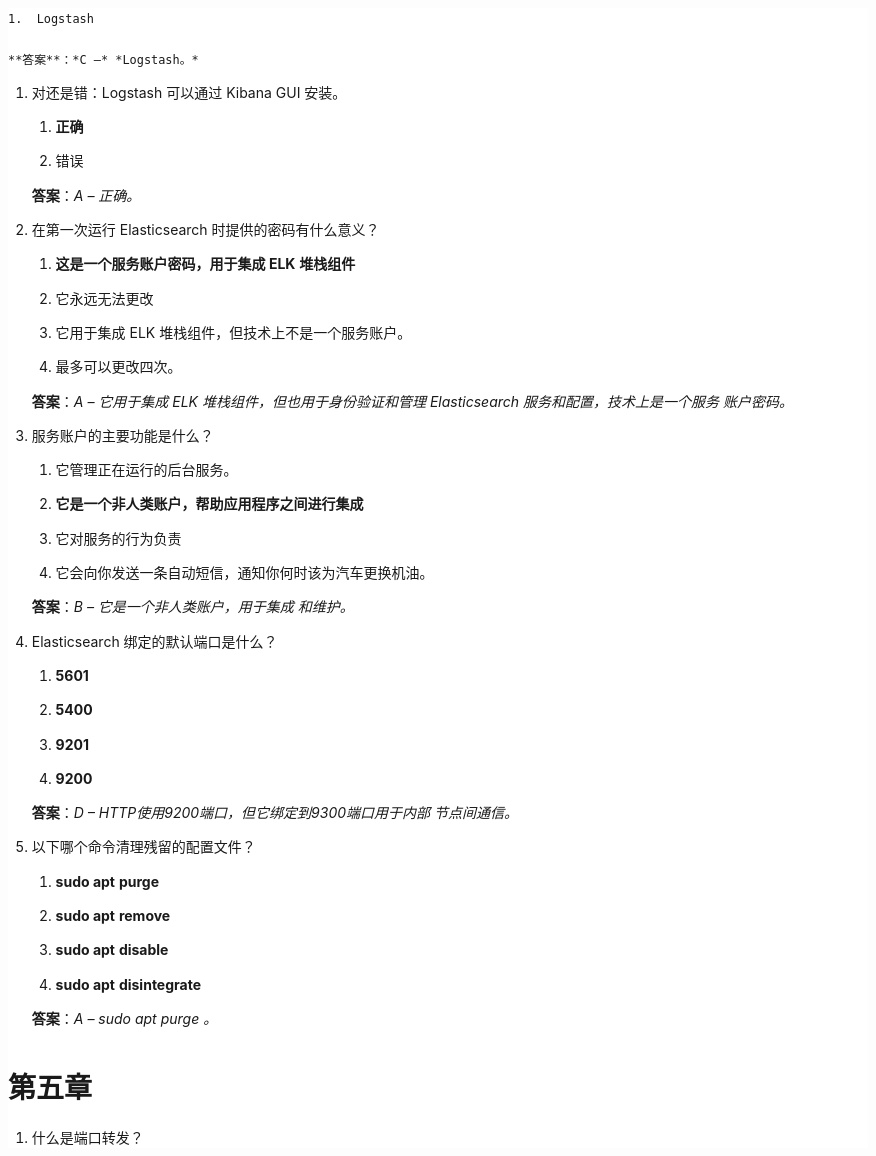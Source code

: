     1.  Logstash

    **答案**：*C –* *Logstash。*

1.  对还是错：Logstash 可以通过 Kibana GUI 安装。

    1.  **正确**

    1.  错误

    **答案**：*A –* *正确。*

1.  在第一次运行 Elasticsearch 时提供的密码有什么意义？

    1.  **这是一个服务账户密码，用于集成 ELK** **堆栈组件**

    1.  它永远无法更改

    1.  它用于集成 ELK 堆栈组件，但技术上不是一个服务账户。

    1.  最多可以更改四次。

    **答案**：*A – 它用于集成 ELK 堆栈组件，但也用于身份验证和管理 Elasticsearch 服务和配置，技术上是一个服务* *账户密码。*

1.  服务账户的主要功能是什么？

    1.  它管理正在运行的后台服务。

    1.  **它是一个非人类账户，帮助应用程序之间进行集成**

    1.  它对服务的行为负责

    1.  它会向你发送一条自动短信，通知你何时该为汽车更换机油。

    **答案**：*B – 它是一个非人类账户，用于集成* *和维护。*

1.  Elasticsearch 绑定的默认端口是什么？

    1.  **5601**

    1.  **5400**

    1.  **9201**

    1.  **9200**

    **答案**：*D – HTTP使用9200端口，但它绑定到9300端口用于内部* *节点间通信。*

1.  以下哪个命令清理残留的配置文件？

    1.  **sudo apt** **purge <package>**

    1.  **sudo apt** **remove <package>**

    1.  **sudo apt** **disable <package>**

    1.  **sudo apt** **disintegrate <package>**

    **答案**：*A – sudo apt* *purge <package>。*

# 第五章

1.  什么是端口转发？
